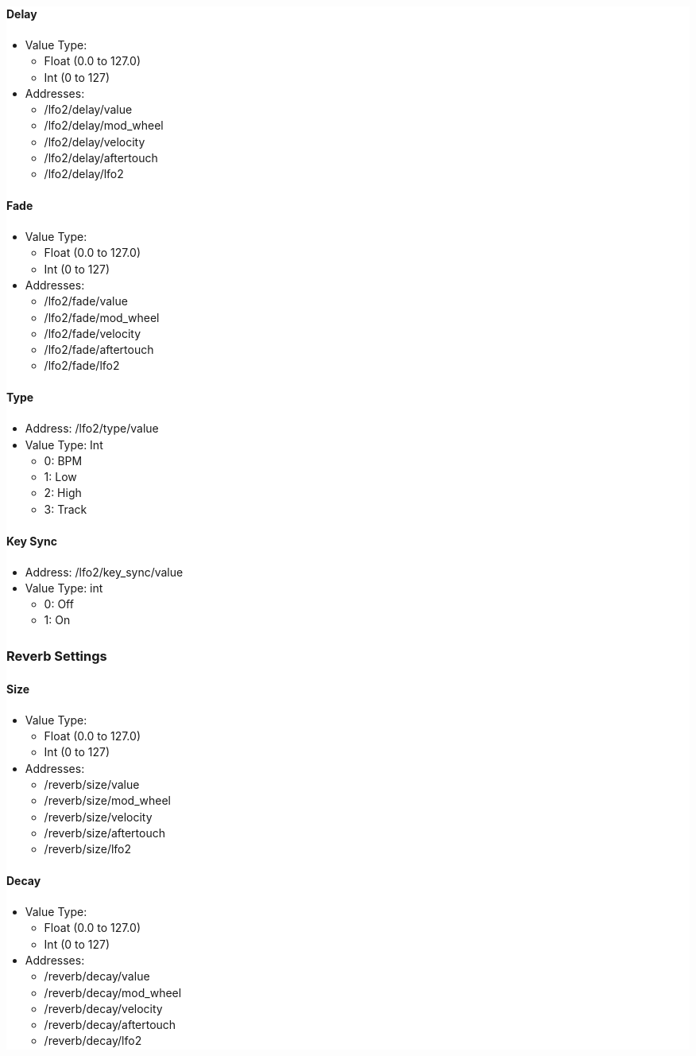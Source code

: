 #### Delay
- Value Type: 
  - Float (0.0 to 127.0) 
  - Int (0 to 127)
- Addresses:
  - /lfo2/delay/value   
  - /lfo2/delay/mod_wheel
  - /lfo2/delay/velocity
  - /lfo2/delay/aftertouch
  - /lfo2/delay/lfo2

#### Fade
- Value Type: 
  - Float (0.0 to 127.0) 
  - Int (0 to 127)
- Addresses:
  - /lfo2/fade/value   
  - /lfo2/fade/mod_wheel
  - /lfo2/fade/velocity
  - /lfo2/fade/aftertouch
  - /lfo2/fade/lfo2

#### Type
- Address: /lfo2/type/value
- Value Type: Int
  - 0: BPM
  - 1: Low
  - 2: High
  - 3: Track

#### Key Sync
- Address: /lfo2/key_sync/value
- Value Type: int
  - 0: Off
  - 1: On

### Reverb Settings

#### Size
- Value Type: 
  - Float (0.0 to 127.0) 
  - Int (0 to 127)
- Addresses:
  - /reverb/size/value   
  - /reverb/size/mod_wheel
  - /reverb/size/velocity
  - /reverb/size/aftertouch
  - /reverb/size/lfo2

#### Decay
- Value Type: 
  - Float (0.0 to 127.0) 
  - Int (0 to 127)
- Addresses:
  - /reverb/decay/value   
  - /reverb/decay/mod_wheel
  - /reverb/decay/velocity
  - /reverb/decay/aftertouch
  - /reverb/decay/lfo2
